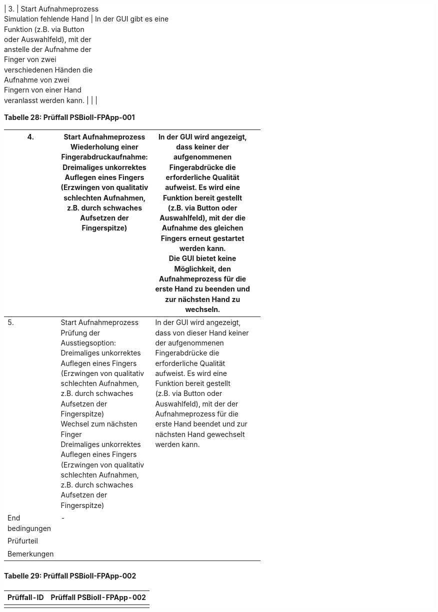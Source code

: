 | 3.                   | Start Aufnahmeprozess<br>Simulation fehlende Hand                                                                                                                                                                                           | In der GUI gibt es eine<br>Funktion (z.B. via Button<br>oder Auswahlfeld), mit der<br>anstelle der Aufnahme der<br>Finger von zwei<br>verschiedenen Händen die<br>Aufnahme von zwei<br>Fingern von einer Hand<br>veranlasst werden kann. |  |  |

**Tabelle 28: Prüffall PSBioII-FPApp-001**

| 4.                 | Start Aufnahmeprozess<br>Wiederholung einer<br>Fingerabdruckaufnahme:<br>Dreimaliges unkorrektes<br>Auflegen eines Fingers<br>(Erzwingen von qualitativ<br>schlechten Aufnahmen,<br>z.B. durch schwaches<br>Aufsetzen der<br>Fingerspitze)                                                                                                                                                                                           | In der GUI wird angezeigt,<br>dass keiner der<br>aufgenommenen<br>Fingerabdrücke die<br>erforderliche Qualität<br>aufweist. Es wird eine<br>Funktion bereit gestellt<br>(z.B. via Button oder<br>Auswahlfeld), mit der die<br>Aufnahme des gleichen<br>Fingers erneut gestartet<br>werden kann.<br>Die GUI bietet keine<br>Möglichkeit, den<br>Aufnahmeprozess für die<br>erste Hand zu beenden und<br>zur nächsten Hand zu<br>wechseln. |  |
|--------------------|--------------------------------------------------------------------------------------------------------------------------------------------------------------------------------------------------------------------------------------------------------------------------------------------------------------------------------------------------------------------------------------------------------------------------------------|------------------------------------------------------------------------------------------------------------------------------------------------------------------------------------------------------------------------------------------------------------------------------------------------------------------------------------------------------------------------------------------------------------------------------------------|--|
| 5.                 | Start Aufnahmeprozess<br>Prüfung der<br>Ausstiegsoption:<br>Dreimaliges unkorrektes<br>Auflegen eines Fingers<br>(Erzwingen von qualitativ<br>schlechten Aufnahmen,<br>z.B. durch schwaches<br>Aufsetzen der<br>Fingerspitze)<br>Wechsel zum nächsten<br>Finger<br>Dreimaliges unkorrektes<br>Auflegen eines Fingers<br>(Erzwingen von qualitativ<br>schlechten Aufnahmen,<br>z.B. durch schwaches<br>Aufsetzen der<br>Fingerspitze) | In der GUI wird angezeigt,<br>dass von dieser Hand keiner<br>der aufgenommenen<br>Fingerabdrücke die<br>erforderliche Qualität<br>aufweist. Es wird eine<br>Funktion bereit gestellt<br>(z.B. via Button oder<br>Auswahlfeld), mit der der<br>Aufnahmeprozess für die<br>erste Hand beendet und zur<br>nächsten Hand gewechselt<br>werden kann.                                                                                          |  |
| End<br>bedingungen | -                                                                                                                                                                                                                                                                                                                                                                                                                                    |                                                                                                                                                                                                                                                                                                                                                                                                                                          |  |
| Prüfurteil         |                                                                                                                                                                                                                                                                                                                                                                                                                                      |                                                                                                                                                                                                                                                                                                                                                                                                                                          |  |
| Bemerkungen        |                                                                                                                                                                                                                                                                                                                                                                                                                                      |                                                                                                                                                                                                                                                                                                                                                                                                                                          |  |

#### **Tabelle 29: Prüffall PSBioII-FPApp-002**

| Prüffall-ID | Prüffall PSBioII-FPApp-002 |
|-------------|----------------------------|
|             |                            |
